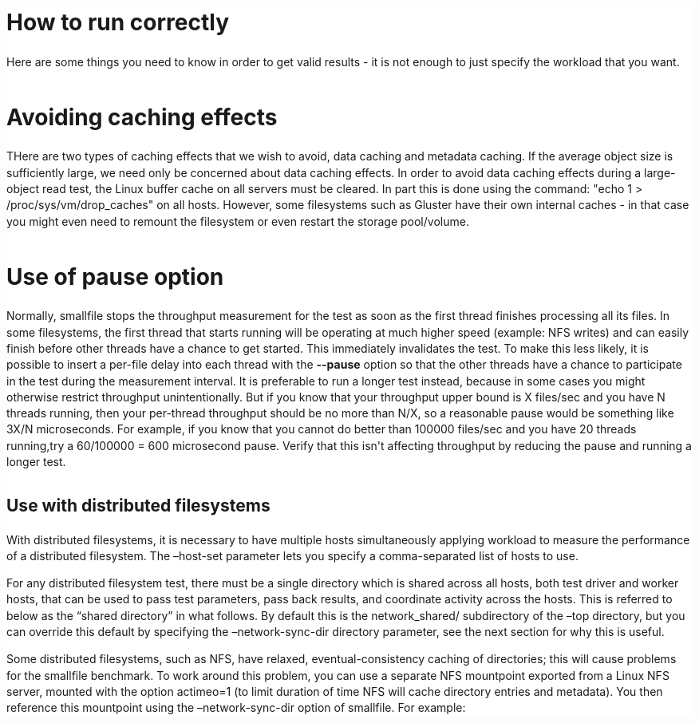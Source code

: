 How to run correctly
=============

Here are some things you need to know in order to get valid results - it is not
enough to just specify the workload that you want.

Avoiding caching effects
==========

THere are two types of caching effects that we wish to avoid, data caching and
metadata caching.  If the average object size is sufficiently large, we need
only be concerned about data caching effects.  In order to avoid data caching
effects during a large-object read test, the Linux buffer cache on all servers
must be cleared. In part this is done using the command: "echo 1 > /proc/sys/vm/drop_caches" on all hosts.  However, some filesystems such as
Gluster have their own internal caches - in that case you might even need to
remount the filesystem or even restart the storage pool/volume.

Use of pause option
==========

Normally, smallfile stops the throughput measurement for the test as soon as
the first thread finishes processing all its files.  In some filesystems, the first thread that starts running will be operating at much higher speed (example: NFS writes) and can easily finish before other threads have a chance to get started.  This immediately invalidates the test.  To make this less likely, it is possible to insert a per-file delay into each
thread with the **--pause** option so that the other threads have a chance to
participate in the test during the measurement interval.    It is preferable to
run a longer test instead, because in some cases you might otherwise restrict
throughput unintentionally.  But if you know that your throughput upper bound
is X files/sec and you have N threads running, then your per-thread throughput
should be no more than N/X, so a reasonable pause would be something like 3X/N
microseconds.  For  example, if you know that you cannot do better than 100000
files/sec and you have 20 threads running,try a 60/100000 = 600 microsecond
pause.  Verify that this isn't affecting throughput by reducing the pause and
running a longer test.


Use with distributed filesystems
---------

With distributed filesystems, it is necessary to have multiple hosts
simultaneously applying workload to measure the performance of a distributed
filesystem. The –host-set parameter lets you specify a comma-separated list of
hosts to use.

For any distributed filesystem test, there must be a single directory which is
shared across all hosts, both test driver and worker hosts, that can be used to
pass test parameters, pass back results, and coordinate activity across the
hosts. This is referred to below as the “shared directory” in what follows. By
default this is the network_shared/ subdirectory of the –top directory, but you
can override this default by specifying the –network-sync-dir directory
parameter, see the next section for why this is useful.

Some distributed filesystems, such as NFS, have relaxed,
eventual-consistency caching of directories; this will cause problems for the
smallfile benchmark. To work around this problem, you can use a separate NFS
mountpoint exported from a Linux NFS server, mounted with the option actimeo=1
(to limit duration of time NFS will cache directory entries and metadata). You
then reference this mountpoint using the –network-sync-dir option of smallfile.
For example:
